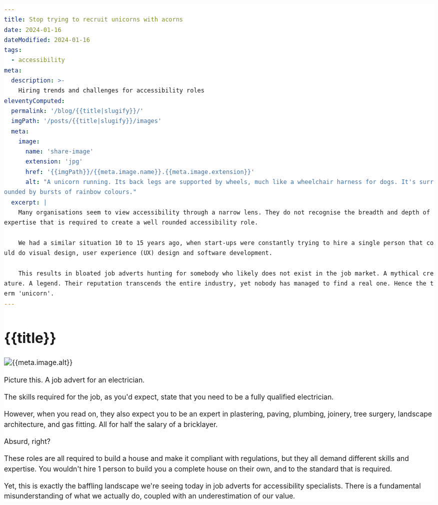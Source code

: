 ```yaml
---
title: Stop trying to recruit unicorns with acorns
date: 2024-01-16
dateModified: 2024-01-16
tags:
  - accessibility
meta:
  description: >-
    Hiring trends and challenges for accessibility roles
eleventyComputed:
  permalink: '/blog/{{title|slugify}}/'
  imgPath: '/posts/{{title|slugify}}/images'
  meta:
    image:
      name: 'share-image'
      extension: 'jpg'
      href: '{{imgPath}}/{{meta.image.name}}.{{meta.image.extension}}'
      alt: "A unicorn running. Its back legs are supported by wheels, much like a wheelchair harness for dogs. It's surrounded by bursts of rainbow colours."
  excerpt: |
    Many organisations seem to view accessibility through a narrow lens. They do not recognise the breadth and depth of expertise that is required to create a well rounded accessibility role.

    We had a similar situation 10 to 15 years ago, when start-ups were constantly trying to hire a single person that could do visual design, user experience (UX) design and software development.

    This results in bloated job adverts hunting for somebody who likely does not exist in the job market. A mythical creature. A legend. Their reputation transcends the entire industry, yet nobody has managed to find a real one. Hence the term 'unicorn'.
---
```

# {{title}}

![{{meta.image.alt}}]({{imgPath}}/{{meta.image.name}}.webp)

Picture this. A job advert for an electrician.

The skills required for the job, as you'd expect, state that you need to be a fully qualified electrician.

However, when you read on, they also expect you to be an expert in plastering, paving, plumbing, joinery, tree surgery, landscape architecture, and gas fitting. All for half the salary of a bricklayer.

Absurd, right?

These roles are all required to build a house and make it compliant with regulations, but they all demand different skills and expertise. You wouldn't hire 1 person to build you a complete house on their own, and to the standard that is required.

Yet, this is exactly the baffling landscape we're seeing today in job adverts for accessibility specialists. There is a fundamental misunderstanding of what we actually do, coupled with an underestimation of our value.
